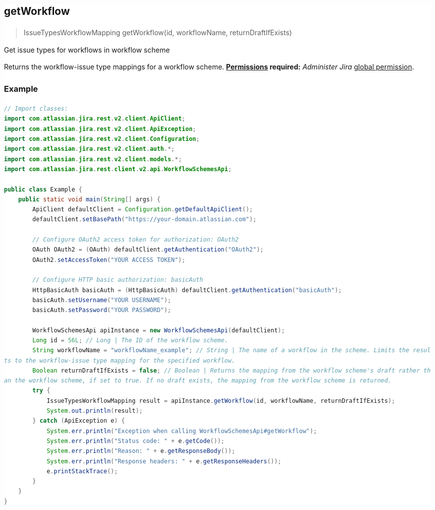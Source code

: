 
## getWorkflow

> IssueTypesWorkflowMapping getWorkflow(id, workflowName, returnDraftIfExists)

Get issue types for workflows in workflow scheme

Returns the workflow-issue type mappings for a workflow scheme.  **[Permissions](#permissions) required:** *Administer Jira* [global permission](https://confluence.atlassian.com/x/x4dKLg).

### Example

```java
// Import classes:
import com.atlassian.jira.rest.v2.client.ApiClient;
import com.atlassian.jira.rest.v2.client.ApiException;
import com.atlassian.jira.rest.v2.client.Configuration;
import com.atlassian.jira.rest.v2.client.auth.*;
import com.atlassian.jira.rest.v2.client.models.*;
import com.atlassian.jira.rest.client.v2.api.WorkflowSchemesApi;

public class Example {
    public static void main(String[] args) {
        ApiClient defaultClient = Configuration.getDefaultApiClient();
        defaultClient.setBasePath("https://your-domain.atlassian.com");
        
        // Configure OAuth2 access token for authorization: OAuth2
        OAuth OAuth2 = (OAuth) defaultClient.getAuthentication("OAuth2");
        OAuth2.setAccessToken("YOUR ACCESS TOKEN");

        // Configure HTTP basic authorization: basicAuth
        HttpBasicAuth basicAuth = (HttpBasicAuth) defaultClient.getAuthentication("basicAuth");
        basicAuth.setUsername("YOUR USERNAME");
        basicAuth.setPassword("YOUR PASSWORD");

        WorkflowSchemesApi apiInstance = new WorkflowSchemesApi(defaultClient);
        Long id = 56L; // Long | The ID of the workflow scheme.
        String workflowName = "workflowName_example"; // String | The name of a workflow in the scheme. Limits the results to the workflow-issue type mapping for the specified workflow.
        Boolean returnDraftIfExists = false; // Boolean | Returns the mapping from the workflow scheme's draft rather than the workflow scheme, if set to true. If no draft exists, the mapping from the workflow scheme is returned.
        try {
            IssueTypesWorkflowMapping result = apiInstance.getWorkflow(id, workflowName, returnDraftIfExists);
            System.out.println(result);
        } catch (ApiException e) {
            System.err.println("Exception when calling WorkflowSchemesApi#getWorkflow");
            System.err.println("Status code: " + e.getCode());
            System.err.println("Reason: " + e.getResponseBody());
            System.err.println("Response headers: " + e.getResponseHeaders());
            e.printStackTrace();
        }
    }
}
```
